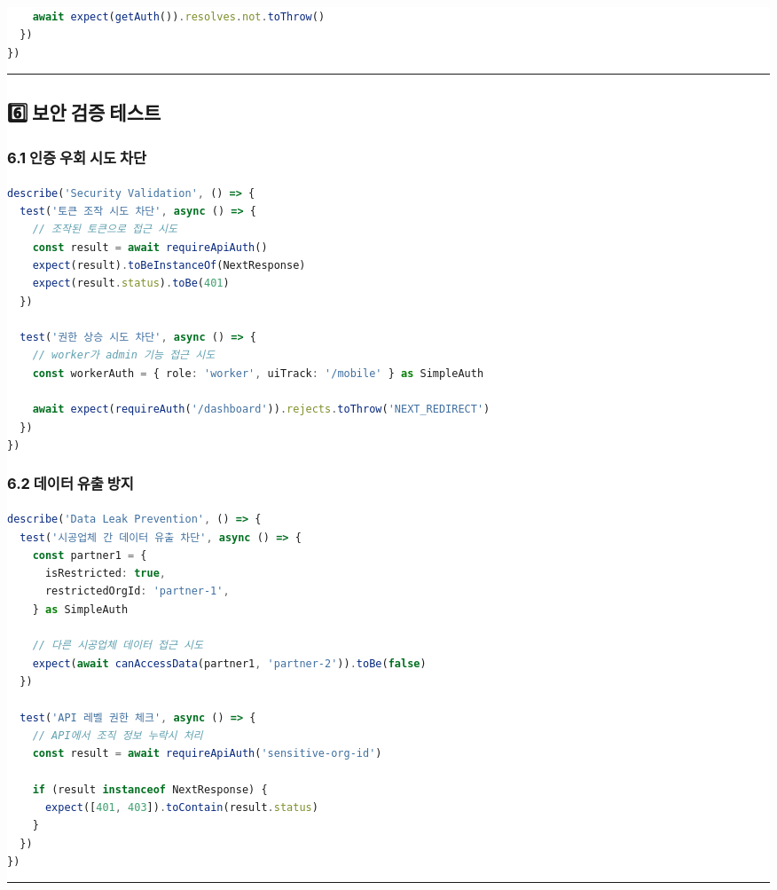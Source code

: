 ```typescript
    await expect(getAuth()).resolves.not.toThrow()
  })
})
```

---

## 6️⃣ 보안 검증 테스트

### 6.1 인증 우회 시도 차단

```typescript
describe('Security Validation', () => {
  test('토큰 조작 시도 차단', async () => {
    // 조작된 토큰으로 접근 시도
    const result = await requireApiAuth()
    expect(result).toBeInstanceOf(NextResponse)
    expect(result.status).toBe(401)
  })

  test('권한 상승 시도 차단', async () => {
    // worker가 admin 기능 접근 시도
    const workerAuth = { role: 'worker', uiTrack: '/mobile' } as SimpleAuth

    await expect(requireAuth('/dashboard')).rejects.toThrow('NEXT_REDIRECT')
  })
})
```

### 6.2 데이터 유출 방지

```typescript
describe('Data Leak Prevention', () => {
  test('시공업체 간 데이터 유출 차단', async () => {
    const partner1 = {
      isRestricted: true,
      restrictedOrgId: 'partner-1',
    } as SimpleAuth

    // 다른 시공업체 데이터 접근 시도
    expect(await canAccessData(partner1, 'partner-2')).toBe(false)
  })

  test('API 레벨 권한 체크', async () => {
    // API에서 조직 정보 누락시 처리
    const result = await requireApiAuth('sensitive-org-id')

    if (result instanceof NextResponse) {
      expect([401, 403]).toContain(result.status)
    }
  })
})
```

---